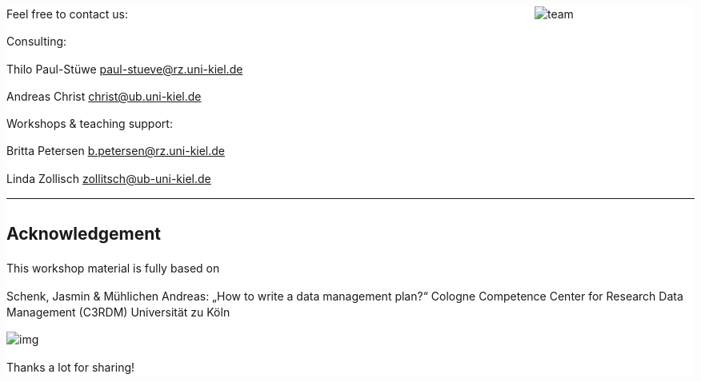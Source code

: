 <img src="/DMP/images/team.png" alt="team" width="200" align="right">

Feel free to contact us:

Consulting:

Thilo Paul-Stüwe
paul-stueve@rz.uni-kiel.de

Andreas Christ
christ@ub.uni-kiel.de 


Workshops & teaching support:

Britta Petersen
b.petersen@rz.uni-kiel.de 

Linda Zollisch 
zollitsch@ub-uni-kiel.de

***********

## Acknowledgement

This workshop material is fully based on 

Schenk, Jasmin & Mühlichen Andreas: „How to write a data management plan?“
Cologne Competence Center for Research Data Management (C3RDM)
Universität zu Köln

![img](/DMP/images/c3rdm.png)

Thanks a lot for sharing!
